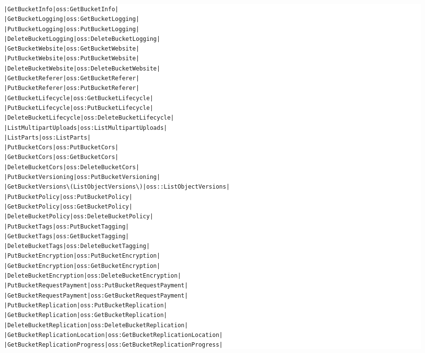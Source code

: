     |GetBucketInfo|oss:GetBucketInfo|
    |GetBucketLogging|oss:GetBucketLogging|
    |PutBucketLogging|oss:PutBucketLogging|
    |DeleteBucketLogging|oss:DeleteBucketLogging|
    |GetBucketWebsite|oss:GetBucketWebsite|
    |PutBucketWebsite|oss:PutBucketWebsite|
    |DeleteBucketWebsite|oss:DeleteBucketWebsite|
    |GetBucketReferer|oss:GetBucketReferer|
    |PutBucketReferer|oss:PutBucketReferer|
    |GetBucketLifecycle|oss:GetBucketLifecycle|
    |PutBucketLifecycle|oss:PutBucketLifecycle|
    |DeleteBucketLifecycle|oss:DeleteBucketLifecycle|
    |ListMultipartUploads|oss:ListMultipartUploads|
    |ListParts|oss:ListParts|
    |PutBucketCors|oss:PutBucketCors|
    |GetBucketCors|oss:GetBucketCors|
    |DeleteBucketCors|oss:DeleteBucketCors|
    |PutBucketVersioning|oss:PutBucketVersioning|
    |GetBucketVersions\(ListObjectVersions\)|oss::ListObjectVersions|
    |PutBucketPolicy|oss:PutBucketPolicy|
    |GetBucketPolicy|oss:GetBucketPolicy|
    |DeleteBucketPolicy|oss:DeleteBucketPolicy|
    |PutBucketTags|oss:PutBucketTagging|
    |GetBucketTags|oss:GetBucketTagging|
    |DeleteBucketTags|oss:DeleteBucketTagging|
    |PutBucketEncryption|oss:PutBucketEncryption|
    |GetBucketEncryption|oss:GetBucketEncryption|
    |DeleteBucketEncryption|oss:DeleteBucketEncryption|
    |PutBucketRequestPayment|oss:PutBucketRequestPayment|
    |GetBucketRequestPayment|oss:GetBucketRequestPayment|
    |PutBucketReplication|oss:PutBucketReplication|
    |GetBucketReplication|oss:GetBucketReplication|
    |DeleteBucketReplication|oss:DeleteBucketReplication|
    |GetBucketReplicationLocation|oss:GetBucketReplicationLocation|
    |GetBucketReplicationProgress|oss:GetBucketReplicationProgress|
